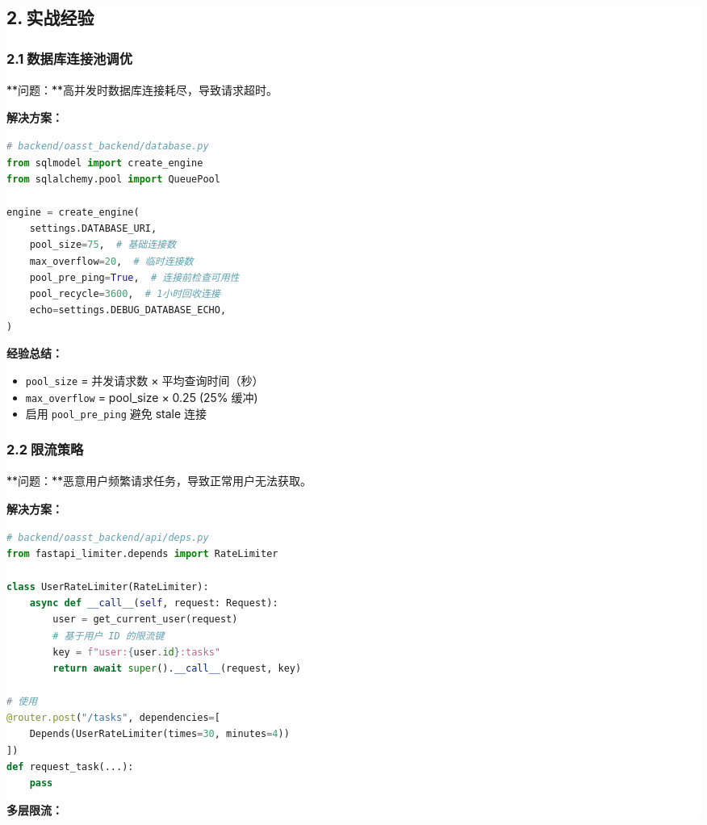 ## 2. 实战经验

### 2.1 数据库连接池调优

**问题：**高并发时数据库连接耗尽，导致请求超时。

**解决方案：**

```python
# backend/oasst_backend/database.py
from sqlmodel import create_engine
from sqlalchemy.pool import QueuePool

engine = create_engine(
    settings.DATABASE_URI,
    pool_size=75,  # 基础连接数
    max_overflow=20,  # 临时连接数
    pool_pre_ping=True,  # 连接前检查可用性
    pool_recycle=3600,  # 1小时回收连接
    echo=settings.DEBUG_DATABASE_ECHO,
)
```

**经验总结：**
- `pool_size` = 并发请求数 × 平均查询时间（秒）
- `max_overflow` = pool_size × 0.25 (25% 缓冲)
- 启用 `pool_pre_ping` 避免 stale 连接

### 2.2 限流策略

**问题：**恶意用户频繁请求任务，导致正常用户无法获取。

**解决方案：**

```python
# backend/oasst_backend/api/deps.py
from fastapi_limiter.depends import RateLimiter

class UserRateLimiter(RateLimiter):
    async def __call__(self, request: Request):
        user = get_current_user(request)
        # 基于用户 ID 的限流键
        key = f"user:{user.id}:tasks"
        return await super().__call__(request, key)

# 使用
@router.post("/tasks", dependencies=[
    Depends(UserRateLimiter(times=30, minutes=4))
])
def request_task(...):
    pass
```

**多层限流：**

